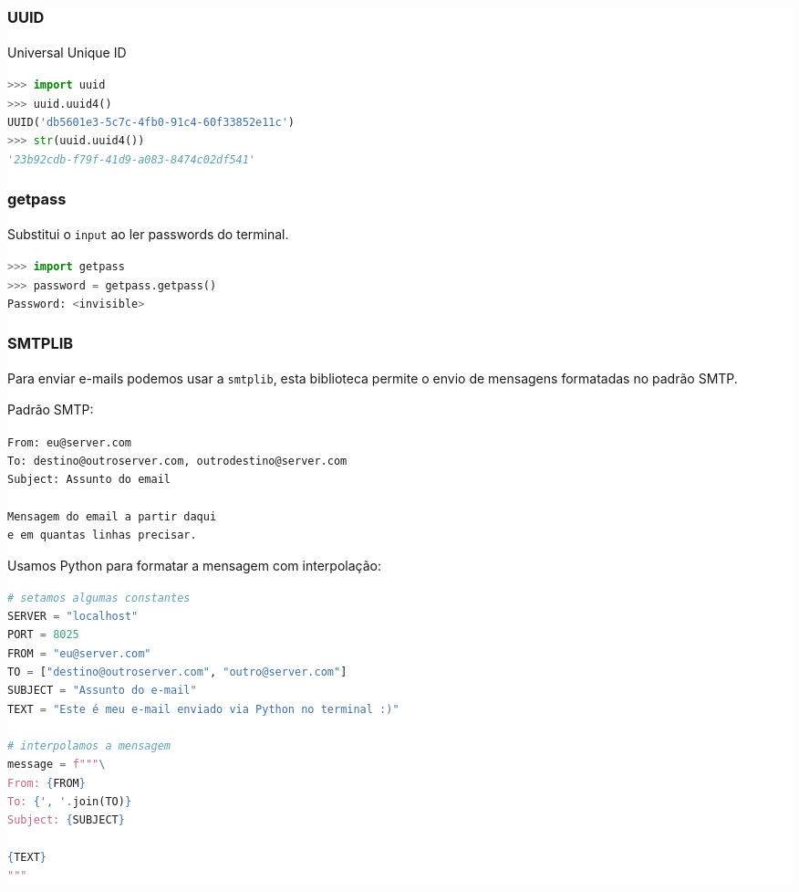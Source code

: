 ### UUID

Universal Unique ID

```py
>>> import uuid
>>> uuid.uuid4()
UUID('db5601e3-5c7c-4fb0-91c4-60f33852e11c')
>>> str(uuid.uuid4())
'23b92cdb-f79f-41d9-a083-8474c02df541'
```

### getpass

Substitui o `input` ao ler passwords do terminal.

```py
>>> import getpass
>>> password = getpass.getpass()
Password: <invisible>
```

### SMTPLIB

Para enviar e-mails podemos usar a `smtplib`, esta biblioteca
permite o envio de mensagens formatadas no padrão SMTP.

Padrão SMTP:
```text
From: eu@server.com
To: destino@outroserver.com, outrodestino@server.com
Subject: Assunto do email

Mensagem do email a partir daqui
e em quantas linhas precisar.
```

Usamos Python para formatar a mensagem com interpolação:

```py
# setamos algumas constantes
SERVER = "localhost"
PORT = 8025
FROM = "eu@server.com"
TO = ["destino@outroserver.com", "outro@server.com"]
SUBJECT = "Assunto do e-mail"
TEXT = "Este é meu e-mail enviado via Python no terminal :)"

# interpolamos a mensagem
message = f"""\
From: {FROM}
To: {', '.join(TO)}
Subject: {SUBJECT}

{TEXT}
"""

```
